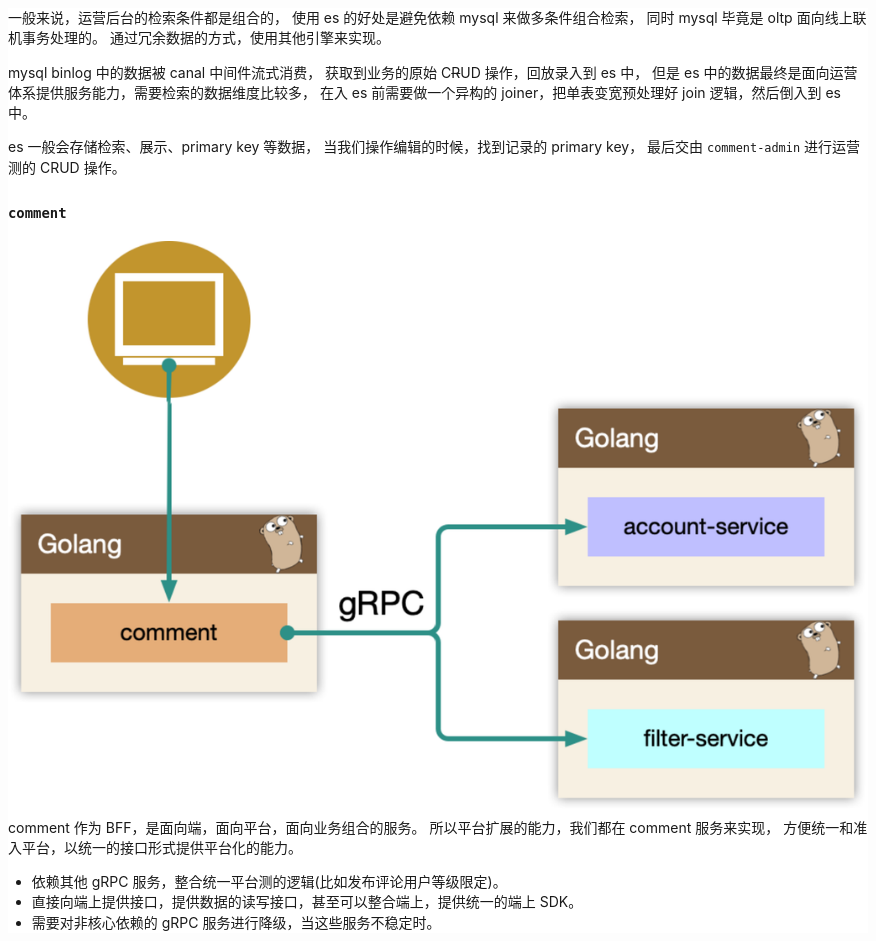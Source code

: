 一般来说，运营后台的检索条件都是组合的，
使用 es 的好处是避免依赖 mysql 来做多条件组合检索，
同时 mysql 毕竟是 oltp 面向线上联机事务处理的。
通过冗余数据的方式，使用其他引擎来实现。

mysql binlog 中的数据被 canal 中间件流式消费，
获取到业务的原始 C~~R~~UD 操作，回放录入到 es 中，
但是 es 中的数据最终是面向运营体系提供服务能力，需要检索的数据维度比较多，
在入 es 前需要做一个异构的 joiner，把单表变宽预处理好 join 逻辑，然后倒入到 es 中。

es 一般会存储检索、展示、primary key 等数据，
当我们操作编辑的时候，找到记录的 primary key，
最后交由 `comment-admin` 进行运营测的 CRUD 操作。

### `comment`
![comment.png](comment.png)
comment 作为 BFF，是面向端，面向平台，面向业务组合的服务。
所以平台扩展的能力，我们都在 comment 服务来实现，
方便统一和准入平台，以统一的接口形式提供平台化的能力。

* 依赖其他 gRPC 服务，整合统一平台测的逻辑(比如发布评论用户等级限定)。
* 直接向端上提供接口，提供数据的读写接口，甚至可以整合端上，提供统一的端上 SDK。
* 需要对非核心依赖的 gRPC 服务进行降级，当这些服务不稳定时。
